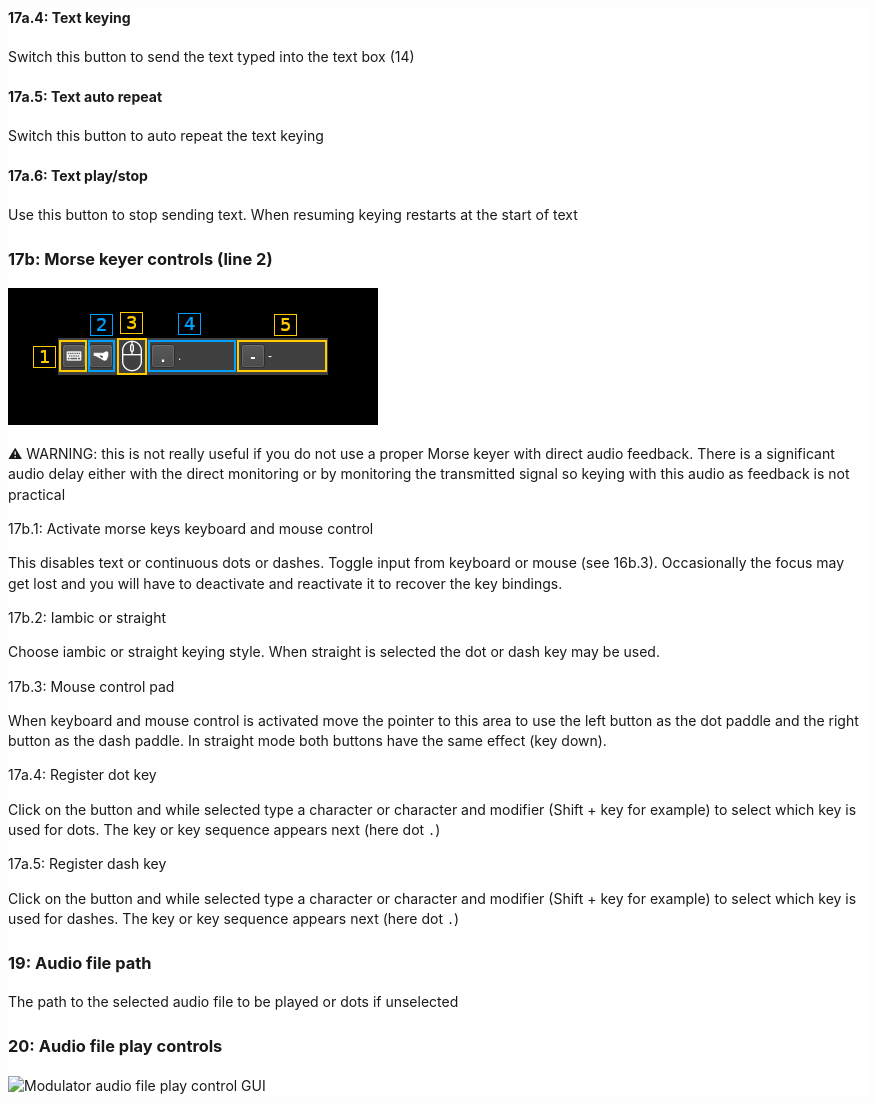 <h4>17a.4: Text keying</h4>

Switch this button to send the text typed into the text box (14)

<h4>17a.5: Text auto repeat</h4>

Switch this button to auto repeat the text keying

<h4>17a.6: Text play/stop</h4>

Use this button to stop sending text. When resuming keying restarts at the start of text

<h3>17b: Morse keyer controls (line 2)</h3>

![Morse keyer control GUI2](../../../doc/img/ModCWControls2.png)

&#9888; WARNING: this is not really useful if you do not use a proper Morse keyer with direct audio feedback. There is a significant audio delay either with the direct monitoring or by monitoring the transmitted signal so keying with this audio as feedback is not practical

17b.1: Activate morse keys keyboard and mouse control

This disables text or continuous dots or dashes. Toggle input from keyboard or mouse (see 16b.3). Occasionally the focus may get lost and you will have to deactivate and reactivate it to recover the key bindings.

17b.2: Iambic or straight

Choose iambic or straight keying style. When straight is selected the dot or dash key may be used.

17b.3: Mouse control pad

When keyboard and mouse control is activated move the pointer to this area to use the left button as the dot paddle and the right button as the dash paddle. In straight mode both buttons have the same effect (key down).

17a.4: Register dot key

Click on the button and while selected type a character or character and modifier (Shift + key for example) to select which key is used for dots. The key or key sequence appears next (here dot `.`)

17a.5: Register dash key

Click on the button and while selected type a character or character and modifier (Shift + key for example) to select which key is used for dashes. The key or key sequence appears next (here dot `.`)

<h3>19: Audio file path</h3>

The path to the selected audio file to be played or dots if unselected

<h3>20: Audio file play controls</h3>

![Modulator audio file play control GUI](../../../doc/img/ModFileControls.png)
